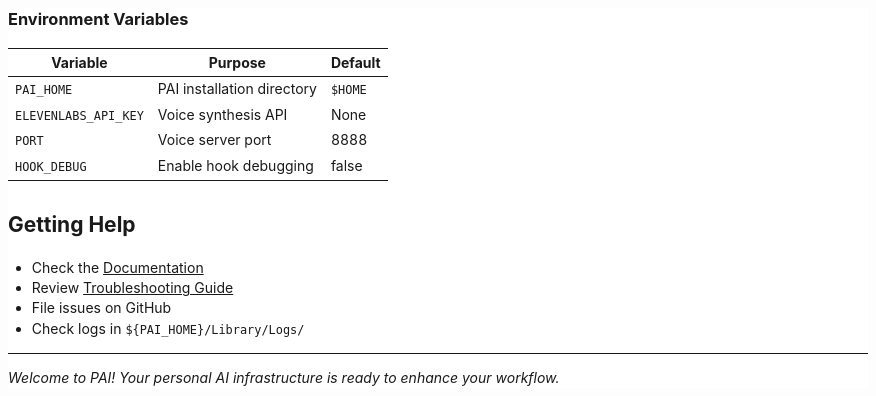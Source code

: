 ### Environment Variables

| Variable | Purpose | Default |
|----------|---------|---------|
| `PAI_HOME` | PAI installation directory | `$HOME` |
| `ELEVENLABS_API_KEY` | Voice synthesis API | None |
| `PORT` | Voice server port | 8888 |
| `HOOK_DEBUG` | Enable hook debugging | false |

## Getting Help

- Check the [Documentation](./README.md)
- Review [Troubleshooting Guide](#troubleshooting)
- File issues on GitHub
- Check logs in `${PAI_HOME}/Library/Logs/`

---

*Welcome to PAI! Your personal AI infrastructure is ready to enhance your workflow.*